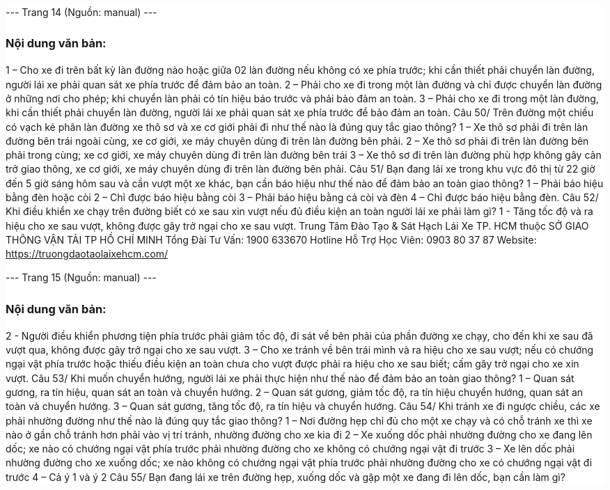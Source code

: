 --- Trang 14 (Nguồn: manual) ---

### Nội dung văn bản:

1 – Cho xe đi trên bất kỳ làn đường nào hoặc giữa 02 làn đường nếu không có xe
phía trước; khi cần thiết phải chuyển làn đường, người lái xe phải quan sát xe
phía trước để đảm bảo an toàn.
2 – Phải cho xe đi trong một làn đường và chỉ được chuyển làn đường ở
những nơi cho phép; khi chuyển làn phải có tín hiệu báo trước và phải bảo
đảm an toàn.
3 – Phải cho xe đi trong một làn đường, khi cần thiết phải chuyển làn đường,
người lái xe phải quan sát xe phía trước để bảo đảm an toàn.
Câu 50/ Trên đường một chiều có vạch kẻ phân làn đường xe thô sơ và xe cơ
giới phải đi như thế nào là đúng quy tắc giao thông?
1 – Xe thô sơ phải đi trên làn đường bên trái ngoài cùng, xe cơ giới, xe máy
chuyên dùng đi trên làn đường bên phải.
2 – Xe thô sơ phải đi trên làn đường bên phải trong cùng; xe cơ giới, xe máy
chuyên dùng đi trên làn đường bên trái
3 – Xe thô sơ đi trên làn đường phù hợp không gây cản trở giao thông, xe cơ giới,
xe máy chuyên dùng đi trên làn đường bên phải.
Câu 51/ Bạn đang lái xe trong khu vực đô thị từ 22 giờ đến 5 giờ sáng hôm
sau và cần vượt một xe khác, bạn cần báo hiệu như thế nào để đảm bảo an
toàn giao thông?
1 – Phải báo hiệu bằng đèn hoặc còi
2 – Chỉ được báo hiệu bằng còi
3 – Phải báo hiệu bằng cả còi và đèn
4 – Chỉ được báo hiệu bằng đèn.
Câu 52/ Khi điều khiển xe chạy trên đường biết có xe sau xin vượt nếu đủ
điều kiện an toàn người lái xe phải làm gì?
1 - Tăng tốc độ và ra hiệu cho xe sau vượt, không được gây trở ngại cho xe sau
vượt.
Trung Tâm Đào Tạo & Sát Hạch Lái Xe TP. HCM thuộc SỞ
GIAO THÔNG VẬN TẢI TP HỒ CHÍ MINH
Tổng Đài Tư Vấn: 1900 633670
Hotline Hỗ Trợ Học Viên: 0903 80 37 87
Website: https://truongdaotaolaixehcm.com/

--- Trang 15 (Nguồn: manual) ---

### Nội dung văn bản:

2 - Người điều khiển phương tiện phía trước phải giảm tốc độ, đi sát về bên
phải của phần đường xe chạy, cho đến khi xe sau đã vượt qua, không được
gây trở ngại cho xe sau vượt.
3 – Cho xe tránh về bên trái mình và ra hiệu cho xe sau vượt; nếu có chướng ngại
vật phía trước hoặc thiếu điều kiện an toàn chưa cho vượt được phải ra hiệu cho
xe sau biết; cấm gây trở ngại cho xe xin vượt.
Câu 53/ Khi muốn chuyển hướng, người lái xe phải thực hiện như thế nào
để đảm bảo an toàn giao thông?
1 – Quan sát gương, ra tín hiệu, quan sát an toàn và chuyển hướng.
2 – Quan sát gương, giảm tốc độ, ra tín hiệu chuyển hướng, quan sát an toàn
và chuyển hướng.
3 – Quan sát gương, tăng tốc độ, ra tín hiệu và chuyển hướng.
Câu 54/ Khi tránh xe đi ngược chiều, các xe phải nhường đường như thế nào
là đúng quy tắc giao thông?
1 – Nơi đường hẹp chỉ đủ cho một xe chạy và có chỗ tránh xe thì xe nào ở gần
chỗ tránh hơn phải vào vị trí tránh, nhường đường cho xe kia đi
2 – Xe xuống dốc phải nhường đường cho xe đang lên dốc; xe nào có chướng
ngại vật phía trước phải nhường đường cho xe không có chướng ngại vật đi trước
3 – Xe lên dốc phải nhường đường cho xe xuống dốc; xe nào không có chướng
ngại vật phía trước phải nhường đường cho xe có chướng ngại vật đi trước
4 – Cả ý 1 và ý 2
Câu 55/ Bạn đang lái xe trên đường hẹp, xuống dốc và gặp một xe đang đi
lên dốc, bạn cần làm gì?
